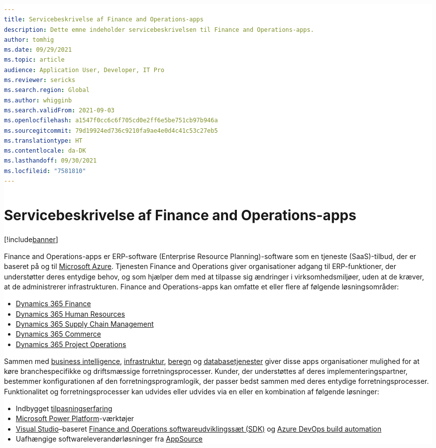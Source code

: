 ```yaml
---
title: Servicebeskrivelse af Finance and Operations-apps
description: Dette emne indeholder servicebeskrivelsen til Finance and Operations-apps.
author: tomhig
ms.date: 09/29/2021
ms.topic: article
audience: Application User, Developer, IT Pro
ms.reviewer: sericks
ms.search.region: Global
ms.author: whigginb
ms.search.validFrom: 2021-09-03
ms.openlocfilehash: a1547f0cc6c6f705cd0e2ff6e5be751cb97b946a
ms.sourcegitcommit: 79d19924ed736c9210fa9ae4e0d4c41c53c27eb5
ms.translationtype: HT
ms.contentlocale: da-DK
ms.lasthandoff: 09/30/2021
ms.locfileid: "7581810"
---
```

# <a name="service-description-for-finance-and-operations-apps"></a>Servicebeskrivelse af Finance and Operations-apps

[!include[banner](../includes/banner.md)]

Finance and Operations-apps er ERP-software (Enterprise Resource Planning)-software som en tjeneste (SaaS)-tilbud, der er baseret på og til [Microsoft Azure](https://azure.microsoft.com/overview/what-is-azure/). Tjenesten Finance and Operations giver organisationer adgang til ERP-funktioner, der understøtter deres entydige behov, og som hjælper dem med at tilpasse sig ændringer i virksomhedsmiljøer, uden at de kræver, at de administrerer infrastrukturen. Finance and Operations-apps kan omfatte et eller flere af følgende løsningsområder:

- [Dynamics 365 Finance](/dynamics365/finance/)
- [Dynamics 365 Human Resources](/dynamics365/human-resources/)
- [Dynamics 365 Supply Chain Management](/dynamics365/supply-chain/)
- [Dynamics 365 Commerce](/dynamics365/commerce/)
- [Dynamics 365 Project Operations](/dynamics365/project-operations/)

Sammen med [business intelligence](/power-bi/fundamentals/power-bi-service-overview), [infrastruktur](https://azure.microsoft.com/global-infrastructure/), [beregn](/azure/service-fabric/service-fabric-overview) og [databasetjenester](https://devblogs.microsoft.com/azure-sql/running-1m-databases-on-azure-sql-for-a-large-saas-provider-microsoft-dynamics-365-and-power-platform/) giver disse apps organisationer mulighed for at køre branchespecifikke og driftsmæssige forretningsprocesser. Kunder, der understøttes af deres implementeringspartner, bestemmer konfigurationen af den forretningsprogramlogik, der passer bedst sammen med deres entydige forretningsprocesser. Funktionalitet og forretningsprocesser kan udvides eller udvides via en eller en kombination af følgende løsninger:

- Indbygget [tilpasningserfaring](personalize-user-experience.md)
- [Microsoft Power Platform](../../dev-itpro/power-platform/overview.md)-værktøjer
- [Visual Studio](https://visualstudio.microsoft.com)–baseret [Finance and Operations softwareudviklingssæt (SDK)](../../dev-itpro/dev-tools/developer-home-page.md) og [Azure DevOps build automation](../../dev-itpro/dev-tools/developer-home-page.md#build-automation-using-azure)
- Uafhængige softwareleverandørløsninger fra [AppSource](https://appsource.microsoft.com/partners)
